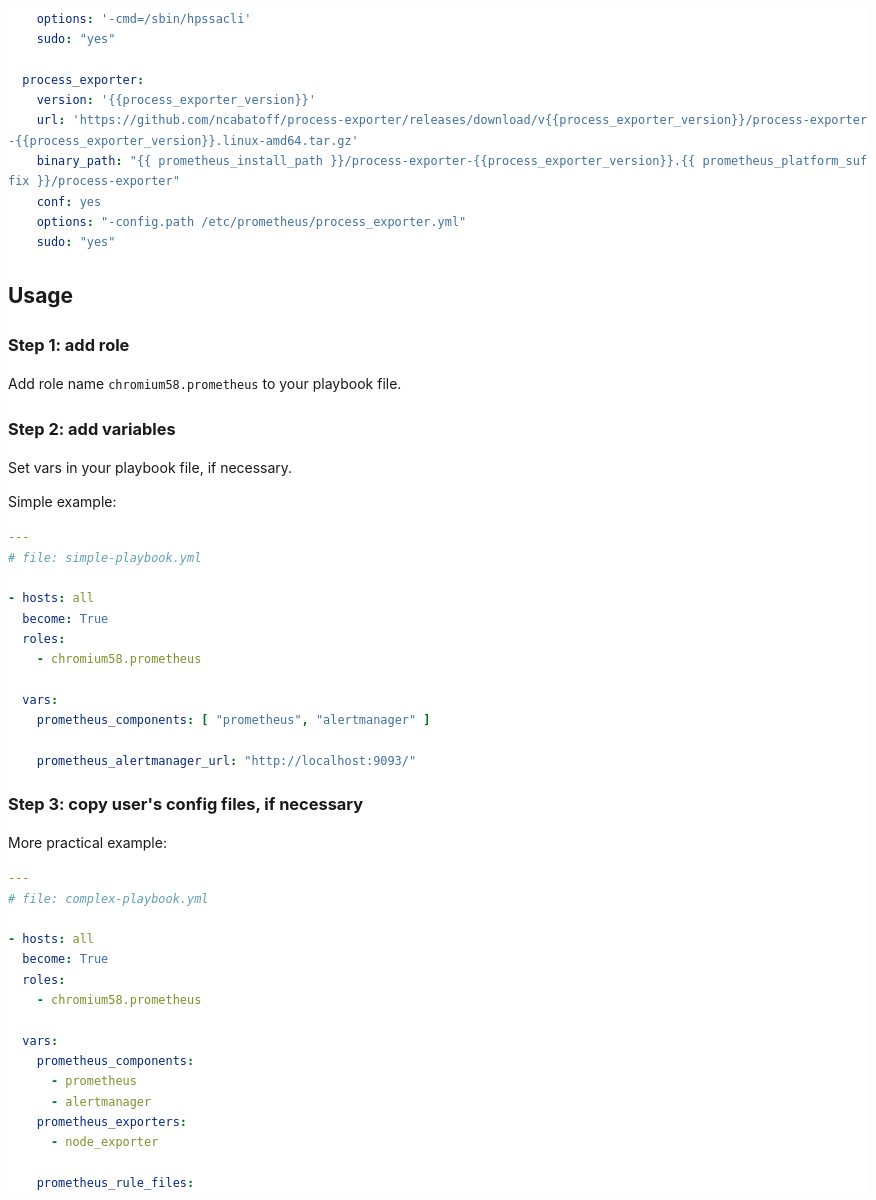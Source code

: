 ```yaml
    options: '-cmd=/sbin/hpssacli'
    sudo: "yes"

  process_exporter:
    version: '{{process_exporter_version}}'
    url: 'https://github.com/ncabatoff/process-exporter/releases/download/v{{process_exporter_version}}/process-exporter-{{process_exporter_version}}.linux-amd64.tar.gz'
    binary_path: "{{ prometheus_install_path }}/process-exporter-{{process_exporter_version}}.{{ prometheus_platform_suffix }}/process-exporter"
    conf: yes
    options: "-config.path /etc/prometheus/process_exporter.yml"
    sudo: "yes"
```



## Usage


### Step 1: add role

Add role name `chromium58.prometheus` to your playbook file.


### Step 2: add variables

Set vars in your playbook file, if necessary.

Simple example:

```yaml
---
# file: simple-playbook.yml

- hosts: all
  become: True
  roles:
    - chromium58.prometheus

  vars:
    prometheus_components: [ "prometheus", "alertmanager" ]

    prometheus_alertmanager_url: "http://localhost:9093/"
```


### Step 3: copy user's config files, if necessary


More practical example:

```yaml
---
# file: complex-playbook.yml

- hosts: all
  become: True
  roles:
    - chromium58.prometheus

  vars:
    prometheus_components:
      - prometheus
      - alertmanager
    prometheus_exporters:
      - node_exporter

    prometheus_rule_files:
```